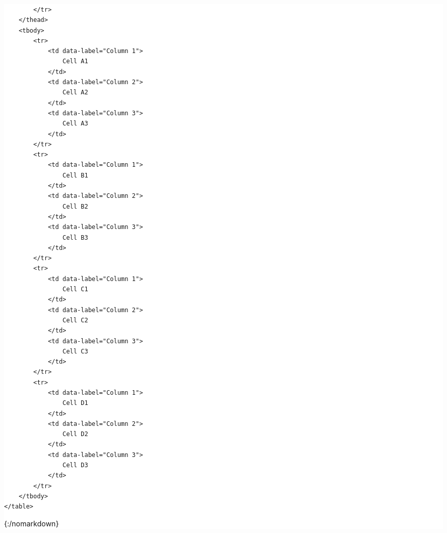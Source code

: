             </tr>
        </thead>
        <tbody>
            <tr>
                <td data-label="Column 1">
                    Cell A1
                </td>
                <td data-label="Column 2">
                    Cell A2
                </td>
                <td data-label="Column 3">
                    Cell A3
                </td>
            </tr>
            <tr>
                <td data-label="Column 1">
                    Cell B1
                </td>
                <td data-label="Column 2">
                    Cell B2
                </td>
                <td data-label="Column 3">
                    Cell B3
                </td>
            </tr>
            <tr>
                <td data-label="Column 1">
                    Cell C1
                </td>
                <td data-label="Column 2">
                    Cell C2
                </td>
                <td data-label="Column 3">
                    Cell C3
                </td>
            </tr>
            <tr>
                <td data-label="Column 1">
                    Cell D1
                </td>
                <td data-label="Column 2">
                    Cell D2
                </td>
                <td data-label="Column 3">
                    Cell D3
                </td>
            </tr>
        </tbody>
    </table>
{:/nomarkdown}
</div>
